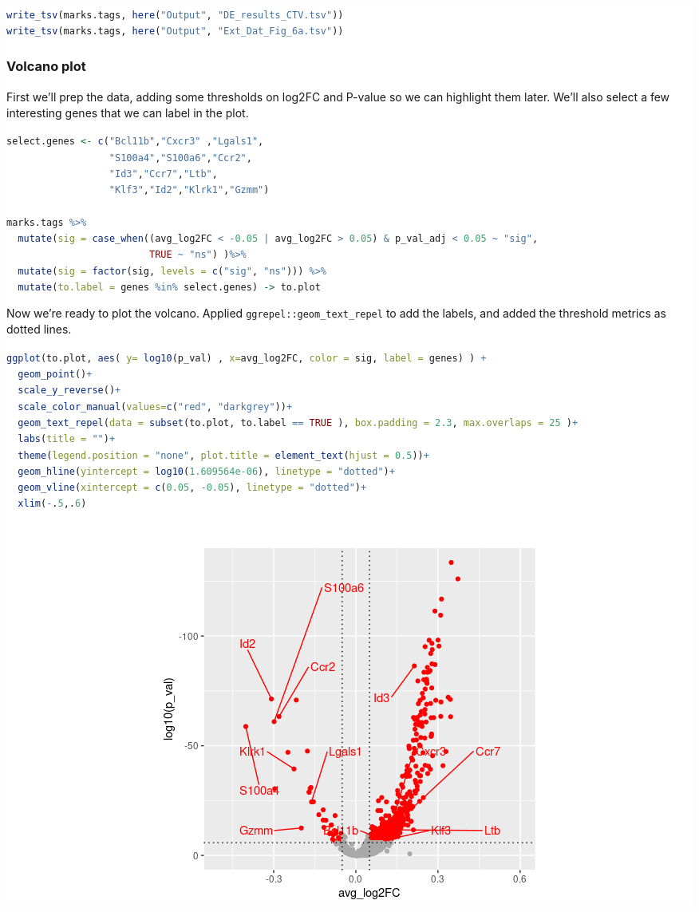 ``` r
write_tsv(marks.tags, here("Output", "DE_results_CTV.tsv"))
write_tsv(marks.tags, here("Output", "Ext_Dat_Fig_6a.tsv"))
```

### Volcano plot

First we’ll prep the data, adding some thresholds on log2FC and P-value
so we can highlight them later. We’ll also select a few interesting
genes that we can label in the plot.

``` r
select.genes <- c("Bcl11b","Cxcr3" ,"Lgals1", 
                  "S100a4","S100a6","Ccr2",
                  "Id3","Ccr7","Ltb",
                  "Klf3","Id2","Klrk1","Gzmm")

marks.tags %>% 
  mutate(sig = case_when((avg_log2FC < -0.05 | avg_log2FC > 0.05) & p_val_adj < 0.05 ~ "sig",
                         TRUE ~ "ns") )%>% 
  mutate(sig = factor(sig, levels = c("sig", "ns"))) %>% 
  mutate(to.label = genes %in% select.genes) -> to.plot
```

Now we’re ready to plot the volcano. Applied `ggrepel::geom_text_repel`
to add the labels, and added the threshold metrics as dotted lines.

``` r
ggplot(to.plot, aes( y= log10(p_val) , x=avg_log2FC, color = sig, label = genes) ) + 
  geom_point()+
  scale_y_reverse()+
  scale_color_manual(values=c("red", "darkgrey"))+
  geom_text_repel(data = subset(to.plot, to.label == TRUE ), box.padding = 2.3, max.overlaps = 25 )+
  labs(title = "")+
  theme(legend.position = "none", plot.title = element_text(hjust = 0.5))+
  geom_hline(yintercept = log10(1.609564e-06), linetype = "dotted")+
  geom_vline(xintercept = c(0.05, -0.05), linetype = "dotted")+
  xlim(-.5,.6)
```

<img src="CTV_DE_analysis_files/figure-gfm/volcano_plot-1.png" style="display: block; margin: auto;" />
